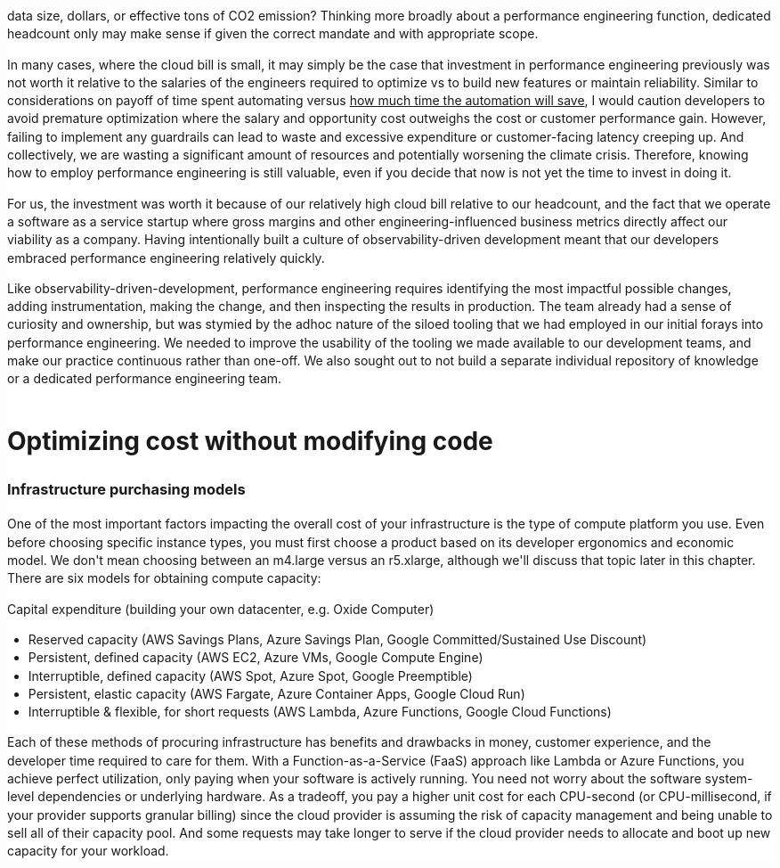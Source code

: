 data size, dollars, or effective tons of CO2 emission? Thinking more broadly about a performance engineering function, dedicated headcount only may make sense if given the correct mandate and with appropriate scope.

In many cases, where the cloud bill is small, it may simply be the case that investment in performance engineering previously was not worth it relative to the salaries of the engineers required to optimize vs to build new features or maintain reliability. Similar to considerations on payoff of time spent automating versus [how much time the automation will save](https://xkcd.com/1205/), I would caution developers to avoid premature optimization where the salary and opportunity cost outweighs the cost or customer performance gain. However, failing to implement any guardrails can lead to waste and excessive expenditure or customer-facing latency creeping up. And collectively, we are wasting a significant amount of resources and potentially worsening the climate crisis. Therefore, knowing how to employ performance engineering is still valuable, even if you decide that now is not yet the time to invest in doing it.

For us, the investment was worth it because of our relatively high cloud bill relative to our headcount, and the fact that we operate a software as a service startup where gross margins and other engineering-influenced business metrics directly affect our viability as a company. Having intentionally built a culture of observability-driven development meant that our developers embraced performance engineering relatively quickly.

Like observability-driven-development, performance engineering requires identifying the most impactful possible changes, adding instrumentation, making the change, and then inspecting the results in production. The team already had a sense of curiosity and ownership, but was stymied by the adhoc nature of the siloed tooling that we had employed in our initial forays into performance engineering. We needed to improve the usability of the tooling we made available to our development teams, and make our practice continuous rather than one-off. We also sought out to not build a separate individual repository of knowledge or a dedicated performance engineering team.

# Optimizing cost without modifying code

### **Infrastructure purchasing models**

One of the most important factors impacting the overall cost of your infrastructure is the type of compute platform you use. Even before choosing specific instance types, you must first choose a product based on its developer ergonomics and economic model. We don't mean choosing between an m4.large versus an r5.xlarge, although we'll discuss that topic later in this chapter. There are six models for obtaining compute capacity:

Capital expenditure (building your own datacenter, e.g. Oxide Computer)

- Reserved capacity (AWS Savings Plans, Azure Savings Plan, Google Committed/Sustained Use Discount)
- Persistent, defined capacity (AWS EC2, Azure VMs, Google Compute Engine)
- Interruptible, defined capacity (AWS Spot, Azure Spot, Google Preemptible)
- Persistent, elastic capacity (AWS Fargate, Azure Container Apps, Google Cloud Run)
- Interruptible & flexible, for short requests (AWS Lambda, Azure Functions, Google Cloud Functions)

Each of these methods of procuring infrastructure has benefits and drawbacks in money, customer experience, and the developer time required to care for them. With a Function-as-a-Service (FaaS) approach like Lambda or Azure Functions, you achieve perfect utilization, only paying when your software is actively running. You need not worry about the software system-level dependencies or underlying hardware. As a tradeoff, you pay a higher unit cost for each CPU-second (or CPU-millisecond, if your provider supports granular billing) since the cloud provider is assuming the risk of capacity management and being unable to sell all of their capacity pool. And some requests may take longer to serve if the cloud provider needs to allocate and boot up new capacity for your workload.
